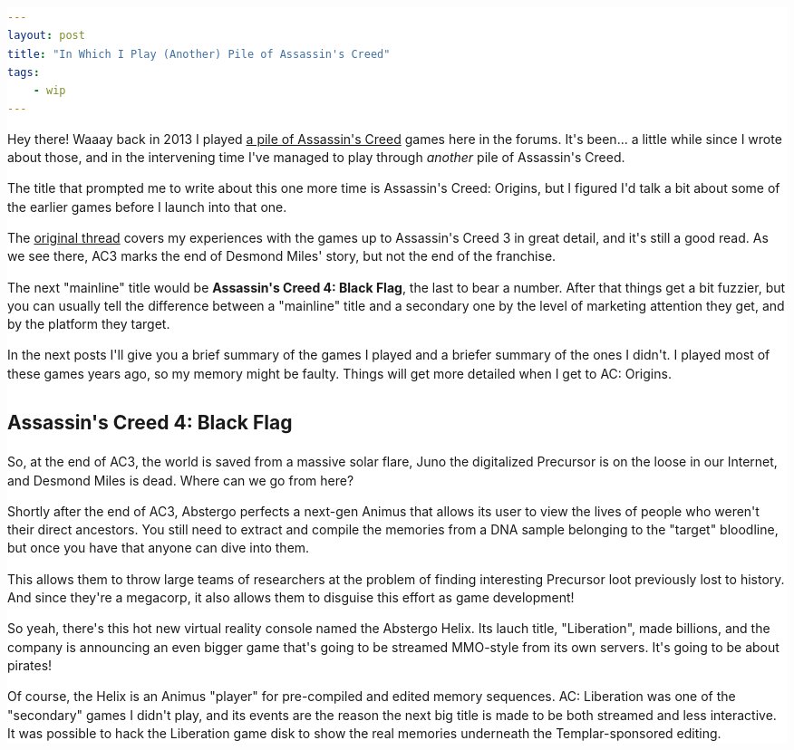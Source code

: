 ```yaml
---
layout: post
title: "In Which I Play (Another) Pile of Assassin's Creed"
tags:
    - wip
---
```


Hey there! Waaay back in 2013 I played [a pile of Assassin's Creed][1] games
here in the forums. It's been... a little while since I wrote about those, and
in the intervening time I've managed to play through _another_ pile of
Assassin's Creed.

The title that prompted me to write about this one more time is Assassin's
Creed: Origins, but I figured I'd talk a bit about some of the earlier games
before I launch into that one.

The [original thread][1] covers my experiences with the games up to Assassin's
Creed 3 in great detail, and it's still a good read. As we see there, AC3 marks
the end of Desmond Miles' story, but not the end of the franchise.

The next "mainline" title would be **Assassin's Creed 4: Black Flag**, the last
to bear a number. After that things get a bit fuzzier, but you can usually tell
the difference between a "mainline" title and a secondary one by the level of
marketing attention they get, and by the platform they target.

In the next posts I'll give you a brief summary of the games I played and a
briefer summary of the ones I didn't. I played most of these games years ago, so
my memory might be faulty. Things will get more detailed when I get to AC:
Origins.

## Assassin's Creed 4: Black Flag

So, at the end of AC3, the world is saved from a massive solar flare, Juno the
digitalized Precursor is on the loose in our Internet, and Desmond Miles is
dead. Where can we go from here?

Shortly after the end of AC3, Abstergo perfects a next-gen Animus that allows
its user to view the lives of people who weren't their direct ancestors. You
still need to extract and compile the memories from a DNA sample belonging to
the "target" bloodline, but once you have that anyone can dive into them.

This allows them to throw large teams of researchers at the problem of finding
interesting Precursor loot previously lost to history. And since they're a
megacorp, it also allows them to disguise this effort as game development!

So yeah, there's this hot new virtual reality console named the Abstergo
Helix. Its lauch title, "Liberation", made billions, and the company is
announcing an even bigger game that's going to be streamed MMO-style from its
own servers. It's going to be about pirates!

Of course, the Helix is an Animus "player" for pre-compiled and edited memory
sequences. AC: Liberation was one of the "secondary" games I didn't play, and
its events are the reason the next big title is made to be both streamed and
less interactive. It was possible to hack the Liberation game disk to show the
real memories underneath the Templar-sponsored editing.


[1]: https://forum.rpg.net/showthread.php?671579-In-Which-I-Play-Through-A-Pile-of-Assassin-s-Creed-(with-spoilers)